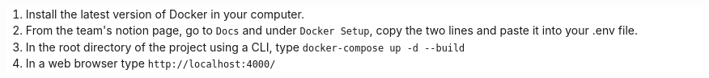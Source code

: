 1. Install the latest version of Docker in your computer.
2. From the team's notion page, go to `Docs` and under `Docker Setup`, copy the two lines and paste it into your .env file.
3. In the root directory of the project using a CLI, type `docker-compose up -d --build`
4. In a web browser type `http://localhost:4000/`